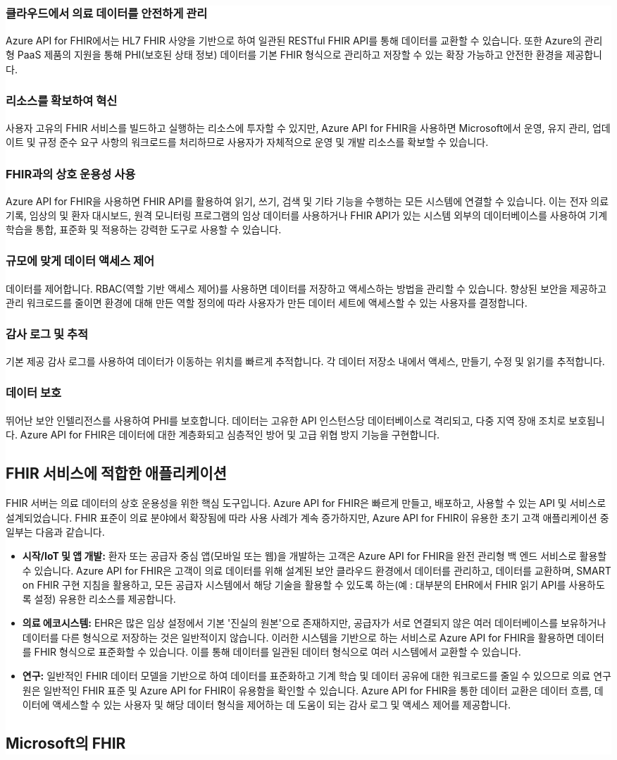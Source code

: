 ### <a name="securely-manage-health-data-in-the-cloud"></a>클라우드에서 의료 데이터를 안전하게 관리

Azure API for FHIR에서는 HL7 FHIR 사양을 기반으로 하여 일관된 RESTful FHIR API를 통해 데이터를 교환할 수 있습니다. 또한 Azure의 관리형 PaaS 제품의 지원을 통해 PHI(보호된 상태 정보) 데이터를 기본 FHIR 형식으로 관리하고 저장할 수 있는 확장 가능하고 안전한 환경을 제공합니다.  

### <a name="free-up-your-resources-to-innovate"></a>리소스를 확보하여 혁신

사용자 고유의 FHIR 서비스를 빌드하고 실행하는 리소스에 투자할 수 있지만, Azure API for FHIR을 사용하면 Microsoft에서 운영, 유지 관리, 업데이트 및 규정 준수 요구 사항의 워크로드를 처리하므로 사용자가 자체적으로 운영 및 개발 리소스를 확보할 수 있습니다.

### <a name="enable-interoperability-with-fhir"></a>FHIR과의 상호 운용성 사용

Azure API for FHIR을 사용하면 FHIR API를 활용하여 읽기, 쓰기, 검색 및 기타 기능을 수행하는 모든 시스템에 연결할 수 있습니다.  이는 전자 의료 기록, 임상의 및 환자 대시보드, 원격 모니터링 프로그램의 임상 데이터를 사용하거나 FHIR API가 있는 시스템 외부의 데이터베이스를 사용하여 기계 학습을 통합, 표준화 및 적용하는 강력한 도구로 사용할 수 있습니다.

### <a name="control-data-access-at-scale"></a>규모에 맞게 데이터 액세스 제어

데이터를 제어합니다. RBAC(역할 기반 액세스 제어)를 사용하면 데이터를 저장하고 액세스하는 방법을 관리할 수 있습니다.  향상된 보안을 제공하고 관리 워크로드를 줄이면 환경에 대해 만든 역할 정의에 따라 사용자가 만든 데이터 세트에 액세스할 수 있는 사용자를 결정합니다.  

### <a name="audit-logs-and-tracking"></a>감사 로그 및 추적 

기본 제공 감사 로그를 사용하여 데이터가 이동하는 위치를 빠르게 추적합니다. 각 데이터 저장소 내에서 액세스, 만들기, 수정 및 읽기를 추적합니다.

### <a name="secure-your-data"></a>데이터 보호

뛰어난 보안 인텔리전스를 사용하여 PHI를 보호합니다.  데이터는 고유한 API 인스턴스당 데이터베이스로 격리되고, 다중 지역 장애 조치로 보호됩니다. Azure API for FHIR은 데이터에 대한 계층화되고 심층적인 방어 및 고급 위협 방지 기능을 구현합니다.  

## <a name="applications-for-a-fhir-service"></a>FHIR 서비스에 적합한 애플리케이션

FHIR 서버는 의료 데이터의 상호 운용성을 위한 핵심 도구입니다.  Azure API for FHIR은 빠르게 만들고, 배포하고, 사용할 수 있는 API 및 서비스로 설계되었습니다.  FHIR 표준이 의료 분야에서 확장됨에 따라 사용 사례가 계속 증가하지만, Azure API for FHIR이 유용한 초기 고객 애플리케이션 중 일부는 다음과 같습니다. 

- **시작/IoT 및 앱 개발:**  환자 또는 공급자 중심 앱(모바일 또는 웹)을 개발하는 고객은 Azure API for FHIR을 완전 관리형 백 엔드 서비스로 활용할 수 있습니다. Azure API for FHIR은 고객이 의료 데이터를 위해 설계된 보안 클라우드 환경에서 데이터를 관리하고, 데이터를 교환하며, SMART on FHIR 구현 지침을 활용하고, 모든 공급자 시스템에서 해당 기술을 활용할 수 있도록 하는(예 : 대부분의 EHR에서 FHIR 읽기 API를 사용하도록 설정) 유용한 리소스를 제공합니다.   
- **의료 에코시스템:**  EHR은 많은 임상 설정에서 기본 '진실의 원본'으로 존재하지만, 공급자가 서로 연결되지 않은 여러 데이터베이스를 보유하거나 데이터를 다른 형식으로 저장하는 것은 일반적이지 않습니다.  이러한 시스템을 기반으로 하는 서비스로 Azure API for FHIR을 활용하면 데이터를 FHIR 형식으로 표준화할 수 있습니다.  이를 통해 데이터를 일관된 데이터 형식으로 여러 시스템에서 교환할 수 있습니다. 

- **연구:** 일반적인 FHIR 데이터 모델을 기반으로 하여 데이터를 표준화하고 기계 학습 및 데이터 공유에 대한 워크로드를 줄일 수 있으므로 의료 연구원은 일반적인 FHIR 표준 및 Azure API for FHIR이 유용함을 확인할 수 있습니다.
Azure API for FHIR을 통한 데이터 교환은 데이터 흐름, 데이터에 액세스할 수 있는 사용자 및 해당 데이터 형식을 제어하는 데 도움이 되는 감사 로그 및 액세스 제어를 제공합니다. 

## <a name="fhir-from-microsoft"></a>Microsoft의 FHIR
